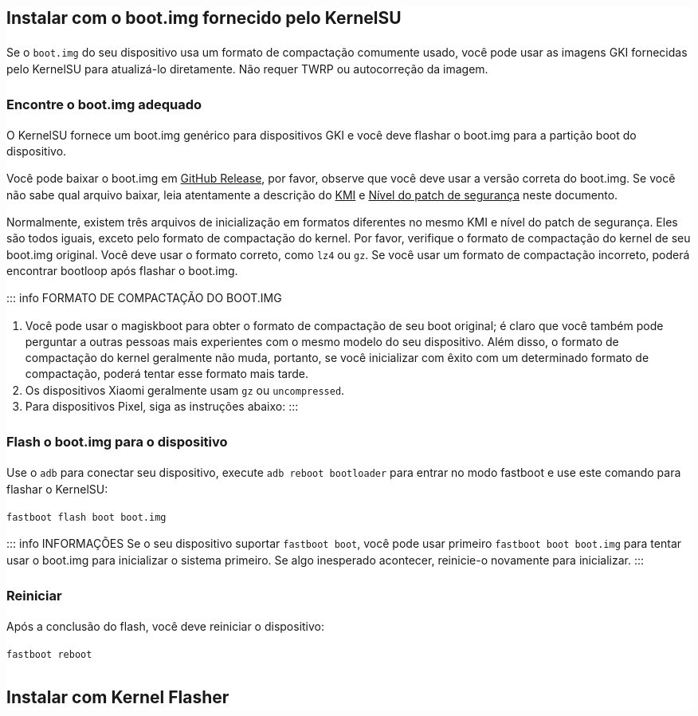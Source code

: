 ## Instalar com o boot.img fornecido pelo KernelSU

Se o `boot.img` do seu dispositivo usa um formato de compactação comumente usado, você pode usar as imagens GKI fornecidas pelo KernelSU para atualizá-lo diretamente. Não requer TWRP ou autocorreção da imagem.

### Encontre o boot.img adequado

O KernelSU fornece um boot.img genérico para dispositivos GKI e você deve flashar o boot.img para a partição boot do dispositivo.

Você pode baixar o boot.img em [GitHub Release](https://github.com/tiann/KernelSU/releases), por favor, observe que você deve usar a versão correta do boot.img. Se você não sabe qual arquivo baixar, leia atentamente a descrição do [KMI](#kmi) e [Nível do patch de segurança](#security-patch-level) neste documento.

Normalmente, existem três arquivos de inicialização em formatos diferentes no mesmo KMI e nível do patch de segurança. Eles são todos iguais, exceto pelo formato de compactação do kernel. Por favor, verifique o formato de compactação do kernel de seu boot.img original. Você deve usar o formato correto, como `lz4` ou `gz`. Se você usar um formato de compactação incorreto, poderá encontrar bootloop após flashar o boot.img.

::: info FORMATO DE COMPACTAÇÃO DO BOOT.IMG
1. Você pode usar o magiskboot para obter o formato de compactação de seu boot original; é claro que você também pode perguntar a outras pessoas mais experientes com o mesmo modelo do seu dispositivo. Além disso, o formato de compactação do kernel geralmente não muda, portanto, se você inicializar com êxito com um determinado formato de compactação, poderá tentar esse formato mais tarde.
2. Os dispositivos Xiaomi geralmente usam `gz` ou `uncompressed`.
3. Para dispositivos Pixel, siga as instruções abaixo:
:::

### Flash o boot.img para o dispositivo

Use o `adb` para conectar seu dispositivo, execute `adb reboot bootloader` para entrar no modo fastboot e use este comando para flashar o KernelSU:

```sh
fastboot flash boot boot.img
```

::: info INFORMAÇÕES
Se o seu dispositivo suportar `fastboot boot`, você pode usar primeiro `fastboot boot boot.img` para tentar usar o boot.img para inicializar o sistema primeiro. Se algo inesperado acontecer, reinicie-o novamente para inicializar.
:::

### Reiniciar

Após a conclusão do flash, você deve reiniciar o dispositivo:

```sh
fastboot reboot
```

## Instalar com Kernel Flasher
